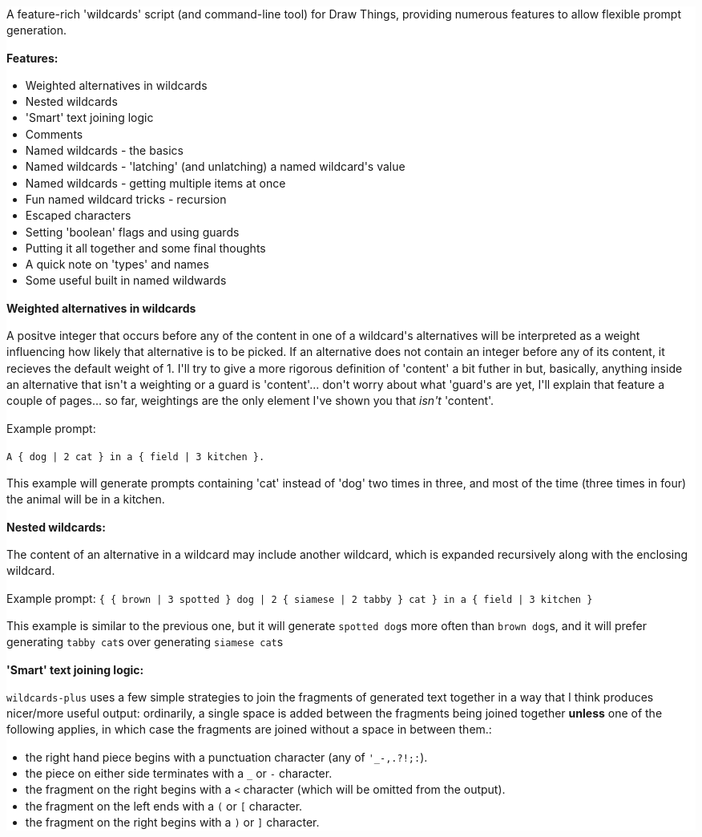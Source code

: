 A feature-rich 'wildcards' script (and command-line tool) for Draw Things, providing numerous features to allow flexible prompt generation.

**Features:**
- Weighted alternatives in wildcards
- Nested wildcards
- 'Smart' text joining logic
- Comments
- Named wildcards - the basics
- Named wildcards - 'latching' (and unlatching) a named wildcard's value
- Named wildcards - getting multiple items at once
- Fun named wildcard tricks - recursion
- Escaped characters
- Setting 'boolean' flags and using guards
- Putting it all together and some final thoughts
- A quick note on 'types' and names
- Some useful built in named wildwards

**Weighted alternatives in wildcards**
 
A positve integer that occurs before any of the content in one of a wildcard's alternatives will be interpreted as a weight influencing how likely that alternative is to be picked. If an alternative does not contain an integer before any of its content, it recieves the default weight of 1. I'll try to give a more rigorous definition of 'content' a bit futher in but, basically, anything inside an alternative that isn't a weighting or a guard is 'content'... don't worry about what 'guard's are yet, I'll explain that feature a couple of pages... so far, weightings are the only element I've shown you that *isn't* 'content'.

Example prompt:
```
A { dog | 2 cat } in a { field | 3 kitchen }.
```

This example will generate prompts containing 'cat' instead of 'dog' two times in three, and most of the time (three times in four) the animal will be in a kitchen.

**Nested wildcards:**

The content of an alternative in a wildcard may include another wildcard, which is expanded recursively along with the enclosing wildcard.

Example prompt:
 `{ { brown | 3 spotted } dog | 2 { siamese | 2 tabby } cat } in a { field | 3 kitchen }`
 
 This example is similar to the previous one, but it will generate `spotted dog`s more often than `brown dog`s, and it will prefer generating `tabby cat`s over generating `siamese cat`s
 
 **'Smart' text joining logic:**
 
 `wildcards-plus` uses a few simple strategies to join the fragments of generated text together in a way that I think produces nicer/more useful output: ordinarily, a single space is added between the fragments being joined together **unless** one of the following applies, in which case the fragments are joined without a space in between them.:
 
 - the right hand piece begins with a punctuation character (any of `'_-,.?!;:`).
 - the piece on either side terminates with a `_` or `-` character.
 - the fragment on the right begins with a `<` character (which will be omitted from the output).
 - the fragment on the left ends with a `(` or  `[` character.
 - the fragment on the right begins with a `)` or `]` character.
 